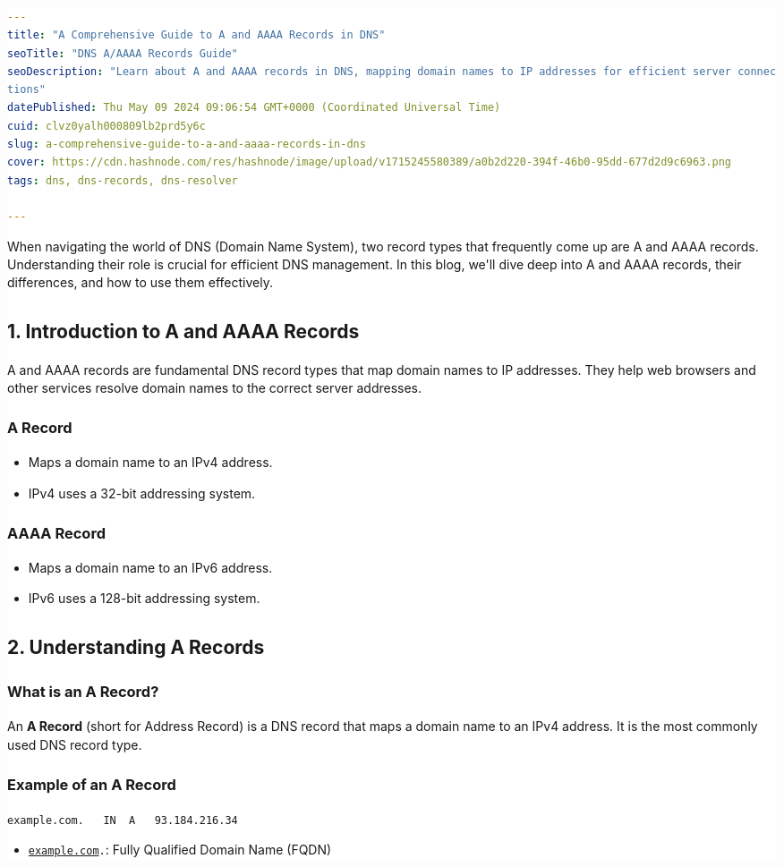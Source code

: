 ```yaml
---
title: "A Comprehensive Guide to A and AAAA Records in DNS"
seoTitle: "DNS A/AAAA Records Guide"
seoDescription: "Learn about A and AAAA records in DNS, mapping domain names to IP addresses for efficient server connections"
datePublished: Thu May 09 2024 09:06:54 GMT+0000 (Coordinated Universal Time)
cuid: clvz0yalh000809lb2prd5y6c
slug: a-comprehensive-guide-to-a-and-aaaa-records-in-dns
cover: https://cdn.hashnode.com/res/hashnode/image/upload/v1715245580389/a0b2d220-394f-46b0-95dd-677d2d9c6963.png
tags: dns, dns-records, dns-resolver

---
```


When navigating the world of DNS (Domain Name System), two record types that frequently come up are A and AAAA records. Understanding their role is crucial for efficient DNS management. In this blog, we'll dive deep into A and AAAA records, their differences, and how to use them effectively.

## **1\. Introduction to A and AAAA Records**

A and AAAA records are fundamental DNS record types that map domain names to IP addresses. They help web browsers and other services resolve domain names to the correct server addresses.

### **A Record**

* Maps a domain name to an IPv4 address.
    
* IPv4 uses a 32-bit addressing system.
    

### **AAAA Record**

* Maps a domain name to an IPv6 address.
    
* IPv6 uses a 128-bit addressing system.
    

## **2\. Understanding A Records**

### **What is an A Record?**

An **A Record** (short for Address Record) is a DNS record that maps a domain name to an IPv4 address. It is the most commonly used DNS record type.

### **Example of an A Record**

```plaintext
example.com.   IN  A   93.184.216.34
```

* [`example.com`](http://example.com)`.`: Fully Qualified Domain Name (FQDN)
    